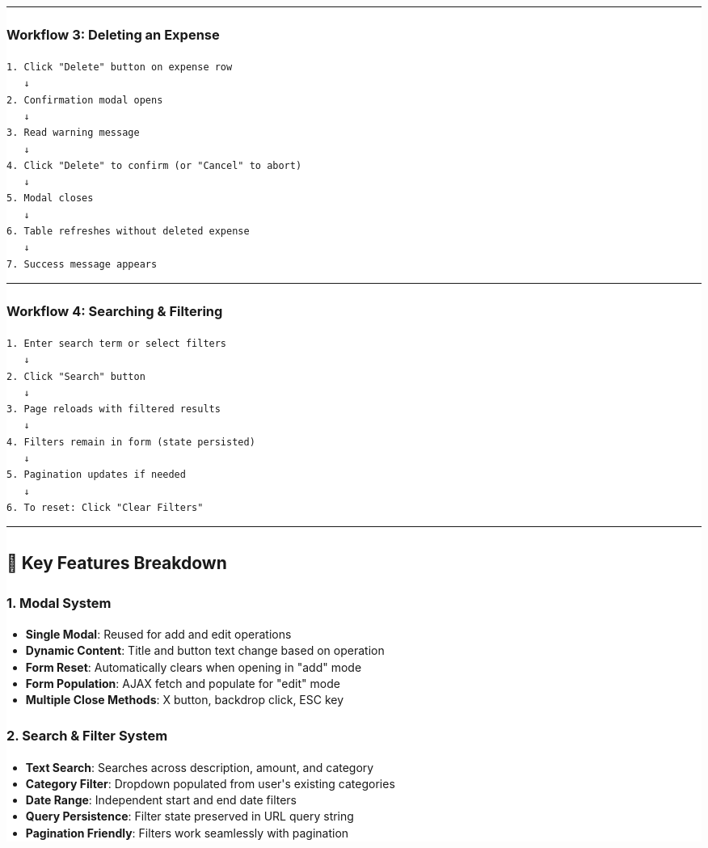 ```
```

---

### Workflow 3: Deleting an Expense
```
1. Click "Delete" button on expense row
   ↓
2. Confirmation modal opens
   ↓
3. Read warning message
   ↓
4. Click "Delete" to confirm (or "Cancel" to abort)
   ↓
5. Modal closes
   ↓
6. Table refreshes without deleted expense
   ↓
7. Success message appears
```

---

### Workflow 4: Searching & Filtering
```
1. Enter search term or select filters
   ↓
2. Click "Search" button
   ↓
3. Page reloads with filtered results
   ↓
4. Filters remain in form (state persisted)
   ↓
5. Pagination updates if needed
   ↓
6. To reset: Click "Clear Filters"
```

---

## 🎯 Key Features Breakdown

### 1. Modal System
- **Single Modal**: Reused for add and edit operations
- **Dynamic Content**: Title and button text change based on operation
- **Form Reset**: Automatically clears when opening in "add" mode
- **Form Population**: AJAX fetch and populate for "edit" mode
- **Multiple Close Methods**: X button, backdrop click, ESC key

### 2. Search & Filter System
- **Text Search**: Searches across description, amount, and category
- **Category Filter**: Dropdown populated from user's existing categories
- **Date Range**: Independent start and end date filters
- **Query Persistence**: Filter state preserved in URL query string
- **Pagination Friendly**: Filters work seamlessly with pagination
